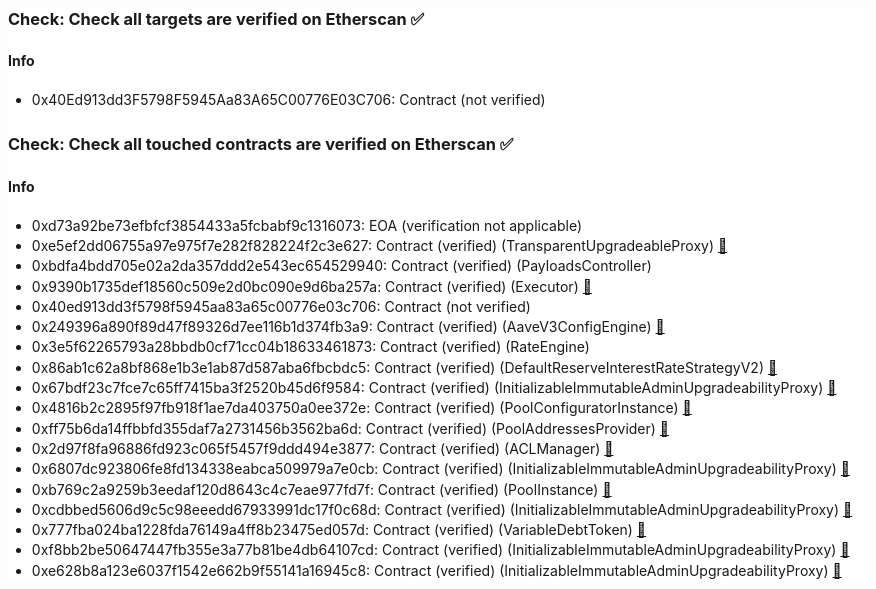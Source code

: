 ### Check: Check all targets are verified on Etherscan :white_check_mark:

#### Info

- 0x40Ed913dd3F5798F5945Aa83A65C00776E03C706: Contract (not verified) 

### Check: Check all touched contracts are verified on Etherscan :white_check_mark:

#### Info

- 0xd73a92be73efbfcf3854433a5fcbabf9c1316073: EOA (verification not applicable)
- 0xe5ef2dd06755a97e975f7e282f828224f2c3e627: Contract (verified) (TransparentUpgradeableProxy) [:ghost:](https://github.com/bgd-labs/aave-address-book "GovernanceV3BNB.PAYLOADS_CONTROLLER")
- 0xbdfa4bdd705e02a2da357ddd2e543ec654529940: Contract (verified) (PayloadsController) 
- 0x9390b1735def18560c509e2d0bc090e9d6ba257a: Contract (verified) (Executor) [:ghost:](https://github.com/bgd-labs/aave-address-book "AaveV3BNB.ACL_ADMIN, GovernanceV3BNB.EXECUTOR_LVL_1")
- 0x40ed913dd3f5798f5945aa83a65c00776e03c706: Contract (not verified) 
- 0x249396a890f89d47f89326d7ee116b1d374fb3a9: Contract (verified) (AaveV3ConfigEngine) [:ghost:](https://github.com/bgd-labs/aave-address-book "AaveV3BNB.CONFIG_ENGINE")
- 0x3e5f62265793a28bbdb0cf71cc04b18633461873: Contract (verified) (RateEngine) 
- 0x86ab1c62a8bf868e1b3e1ab87d587aba6fbcbdc5: Contract (verified) (DefaultReserveInterestRateStrategyV2) [:ghost:](https://github.com/bgd-labs/aave-address-book "AaveV3BNB.ASSETS.Cake.INTEREST_RATE_STRATEGY, AaveV3BNB.ASSETS.WBNB.INTEREST_RATE_STRATEGY, AaveV3BNB.ASSETS.BTCB.INTEREST_RATE_STRATEGY, AaveV3BNB.ASSETS.ETH.INTEREST_RATE_STRATEGY, AaveV3BNB.ASSETS.USDC.INTEREST_RATE_STRATEGY, AaveV3BNB.ASSETS.USDT.INTEREST_RATE_STRATEGY, AaveV3BNB.ASSETS.FDUSD.INTEREST_RATE_STRATEGY, AaveV3BNB.ASSETS.wstETH.INTEREST_RATE_STRATEGY")
- 0x67bdf23c7fce7c65ff7415ba3f2520b45d6f9584: Contract (verified) (InitializableImmutableAdminUpgradeabilityProxy) [:ghost:](https://github.com/bgd-labs/aave-address-book "AaveV3BNB.POOL_CONFIGURATOR")
- 0x4816b2c2895f97fb918f1ae7da403750a0ee372e: Contract (verified) (PoolConfiguratorInstance) [:ghost:](https://github.com/bgd-labs/aave-address-book "AaveV3BNB.POOL_CONFIGURATOR_IMPL")
- 0xff75b6da14ffbbfd355daf7a2731456b3562ba6d: Contract (verified) (PoolAddressesProvider) [:ghost:](https://github.com/bgd-labs/aave-address-book "AaveV3BNB.POOL_ADDRESSES_PROVIDER")
- 0x2d97f8fa96886fd923c065f5457f9ddd494e3877: Contract (verified) (ACLManager) [:ghost:](https://github.com/bgd-labs/aave-address-book "AaveV3BNB.ACL_MANAGER")
- 0x6807dc923806fe8fd134338eabca509979a7e0cb: Contract (verified) (InitializableImmutableAdminUpgradeabilityProxy) [:ghost:](https://github.com/bgd-labs/aave-address-book "AaveV3BNB.POOL")
- 0xb769c2a9259b3eedaf120d8643c4c7eae977fd7f: Contract (verified) (PoolInstance) [:ghost:](https://github.com/bgd-labs/aave-address-book "AaveV3BNB.POOL_IMPL")
- 0xcdbbed5606d9c5c98eeedd67933991dc17f0c68d: Contract (verified) (InitializableImmutableAdminUpgradeabilityProxy) [:ghost:](https://github.com/bgd-labs/aave-address-book "AaveV3BNB.ASSETS.USDC.V_TOKEN")
- 0x777fba024ba1228fda76149a4ff8b23475ed057d: Contract (verified) (VariableDebtToken) [:ghost:](https://github.com/bgd-labs/aave-address-book "AaveV3BNB.DEFAULT_VARIABLE_DEBT_TOKEN_IMPL_REV_1")
- 0xf8bb2be50647447fb355e3a77b81be4db64107cd: Contract (verified) (InitializableImmutableAdminUpgradeabilityProxy) [:ghost:](https://github.com/bgd-labs/aave-address-book "AaveV3BNB.ASSETS.USDT.V_TOKEN")
- 0xe628b8a123e6037f1542e662b9f55141a16945c8: Contract (verified) (InitializableImmutableAdminUpgradeabilityProxy) [:ghost:](https://github.com/bgd-labs/aave-address-book "AaveV3BNB.ASSETS.FDUSD.V_TOKEN")

